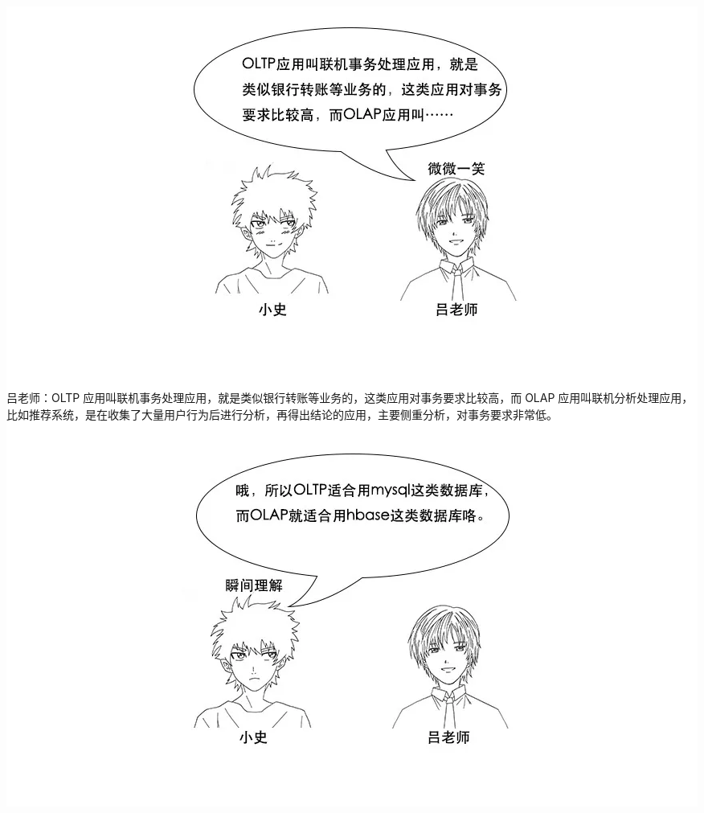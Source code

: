 <div align="center"> <img src="../images/hbase/pictures/153.png"/> </div>

吕老师：OLTP 应用叫联机事务处理应用，就是类似银行转账等业务的，这类应用对事务要求比较高，而 OLAP 应用叫联机分析处理应用，比如推荐系统，是在收集了大量用户行为后进行分析，再得出结论的应用，主要侧重分析，对事务要求非常低。

<div align="center"> <img src="../images/hbase/pictures/154.png"/> </div>
